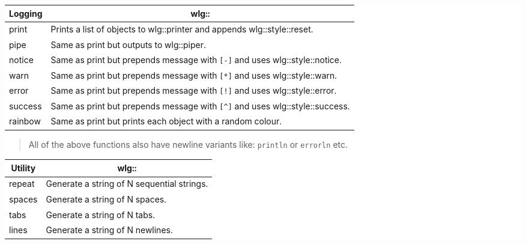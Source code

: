 | Logging | wlg::                                                                          |
| ------- | ------------------------------------------------------------------------------------- |
| print   | Prints a list of objects to wlg::printer and appends wlg::style::reset. |
| pipe    | Same as print but outputs to wlg::piper.                                       |
| notice  | Same as print but prepends message with `[-]` and uses wlg::style::notice.     |
| warn    | Same as print but prepends message with `[*]` and uses wlg::style::warn.       |
| error   | Same as print but prepends message with `[!]` and uses wlg::style::error.      |
| success | Same as print but prepends message with `[^]` and uses wlg::style::success.    |
| rainbow | Same as print but prints each object with a random colour.   |

> All of the above functions also have newline variants like: `println` or `errorln` etc.

| Utility | wlg::                                  |
| ------- | --------------------------------------------- |
| repeat  | Generate a string of N sequential strings.    |
| spaces  | Generate a string of N spaces.                |
| tabs    | Generate a string of N tabs.                  |
| lines   | Generate a string of N newlines.              |

